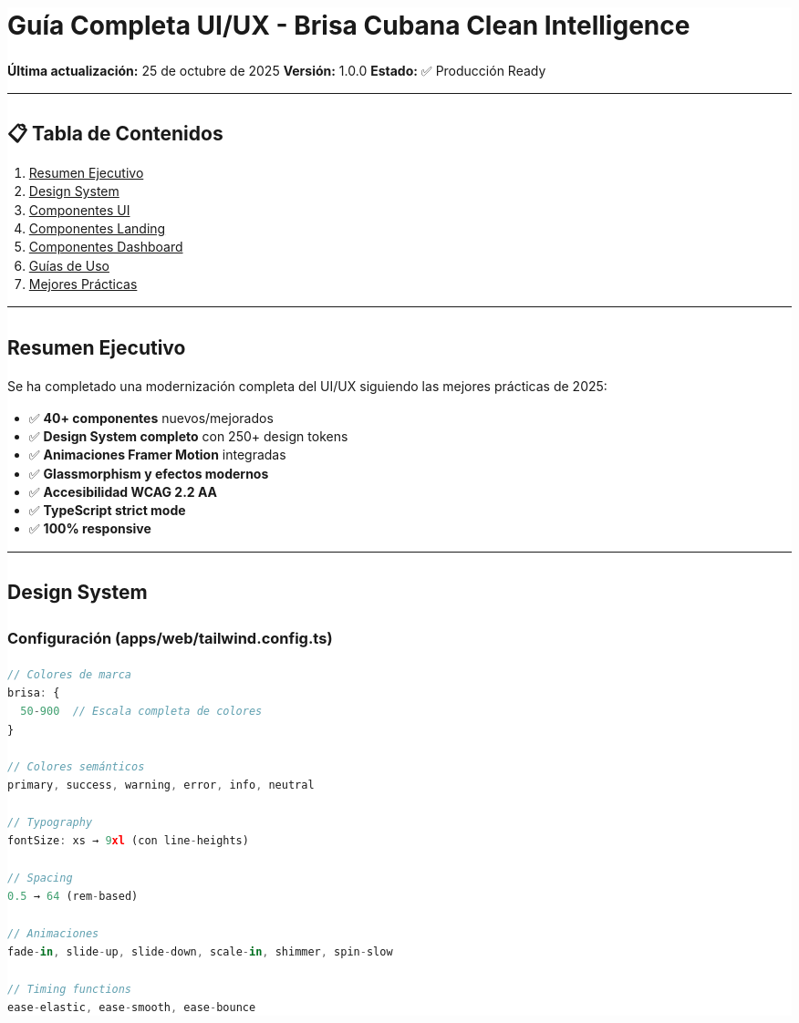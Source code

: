 # Guía Completa UI/UX - Brisa Cubana Clean Intelligence

**Última actualización:** 25 de octubre de 2025
**Versión:** 1.0.0
**Estado:** ✅ Producción Ready

---

## 📋 Tabla de Contenidos

1. [Resumen Ejecutivo](#resumen-ejecutivo)
2. [Design System](#design-system)
3. [Componentes UI](#componentes-ui)
4. [Componentes Landing](#componentes-landing)
5. [Componentes Dashboard](#componentes-dashboard)
6. [Guías de Uso](#guías-de-uso)
7. [Mejores Prácticas](#mejores-prácticas)

---

## Resumen Ejecutivo

Se ha completado una modernización completa del UI/UX siguiendo las mejores prácticas de 2025:

- ✅ **40+ componentes** nuevos/mejorados
- ✅ **Design System completo** con 250+ design tokens
- ✅ **Animaciones Framer Motion** integradas
- ✅ **Glassmorphism y efectos modernos**
- ✅ **Accesibilidad WCAG 2.2 AA**
- ✅ **TypeScript strict mode**
- ✅ **100% responsive**

---

## Design System

### Configuración (apps/web/tailwind.config.ts)

```typescript
// Colores de marca
brisa: {
  50-900  // Escala completa de colores
}

// Colores semánticos
primary, success, warning, error, info, neutral

// Typography
fontSize: xs → 9xl (con line-heights)

// Spacing
0.5 → 64 (rem-based)

// Animaciones
fade-in, slide-up, slide-down, scale-in, shimmer, spin-slow

// Timing functions
ease-elastic, ease-smooth, ease-bounce
```
